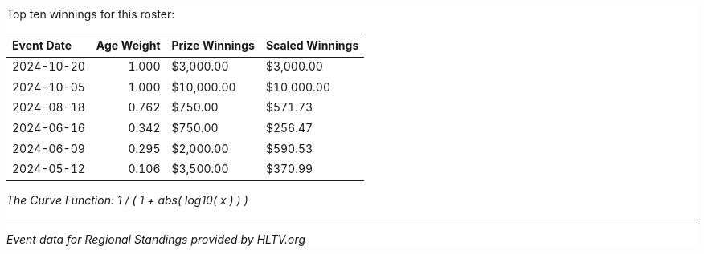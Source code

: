 Top ten winnings for this roster:<br />

| Event Date | Age Weight | Prize Winnings | Scaled Winnings |
| :- | -: | :- | :- |
| 2024-10-20 |      1.000 | $3,000.00      | $3,000.00       |
| 2024-10-05 |      1.000 | $10,000.00     | $10,000.00      |
| 2024-08-18 |      0.762 | $750.00        | $571.73         |
| 2024-06-16 |      0.342 | $750.00        | $256.47         |
| 2024-06-09 |      0.295 | $2,000.00      | $590.53         |
| 2024-05-12 |      0.106 | $3,500.00      | $370.99         |


<span id="curveFunction"></span>_The Curve Function: 1 / ( 1 + abs( log10( x ) ) )_<br />

---
_Event data for Regional Standings provided by HLTV.org_<br />
